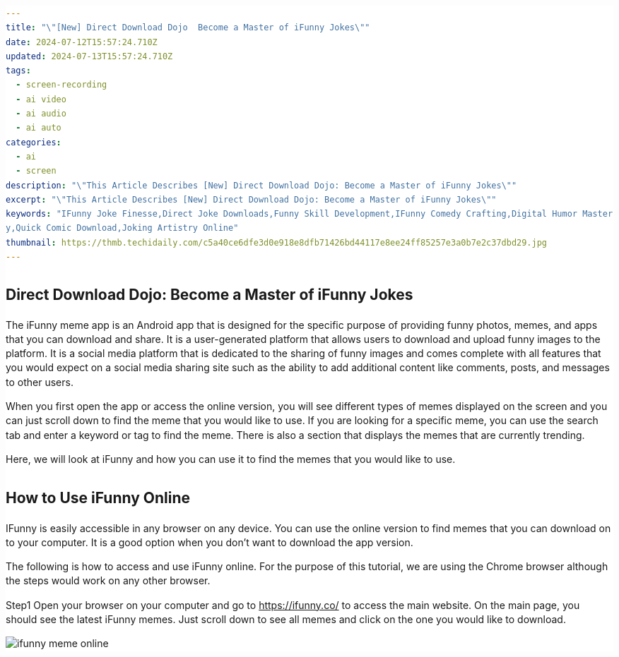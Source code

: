 ```yaml
---
title: "\"[New] Direct Download Dojo  Become a Master of iFunny Jokes\""
date: 2024-07-12T15:57:24.710Z
updated: 2024-07-13T15:57:24.710Z
tags: 
  - screen-recording
  - ai video
  - ai audio
  - ai auto
categories: 
  - ai
  - screen
description: "\"This Article Describes [New] Direct Download Dojo: Become a Master of iFunny Jokes\""
excerpt: "\"This Article Describes [New] Direct Download Dojo: Become a Master of iFunny Jokes\""
keywords: "IFunny Joke Finesse,Direct Joke Downloads,Funny Skill Development,IFunny Comedy Crafting,Digital Humor Mastery,Quick Comic Download,Joking Artistry Online"
thumbnail: https://thmb.techidaily.com/c5a40ce6dfe3d0e918e8dfb71426bd44117e8ee24ff85257e3a0b7e2c37dbd29.jpg
---
```


## Direct Download Dojo: Become a Master of iFunny Jokes

The iFunny meme app is an Android app that is designed for the specific purpose of providing funny photos, memes, and apps that you can download and share. It is a user-generated platform that allows users to download and upload funny images to the platform. It is a social media platform that is dedicated to the sharing of funny images and comes complete with all features that you would expect on a social media sharing site such as the ability to add additional content like comments, posts, and messages to other users.

When you first open the app or access the online version, you will see different types of memes displayed on the screen and you can just scroll down to find the meme that you would like to use. If you are looking for a specific meme, you can use the search tab and enter a keyword or tag to find the meme. There is also a section that displays the memes that are currently trending.

Here, we will look at iFunny and how you can use it to find the memes that you would like to use.

## How to Use iFunny Online

IFunny is easily accessible in any browser on any device. You can use the online version to find memes that you can download on to your computer. It is a good option when you don’t want to download the app version.

The following is how to access and use iFunny online. For the purpose of this tutorial, we are using the Chrome browser although the steps would work on any other browser.

Step1 Open your browser on your computer and go to <https://ifunny.co/> to access the main website. On the main page, you should see the latest iFunny memes. Just scroll down to see all memes and click on the one you would like to download.

![ifunny meme online](https://images.wondershare.com/filmora/article-images/2022/07/ifunny-meme-online.jpg)
